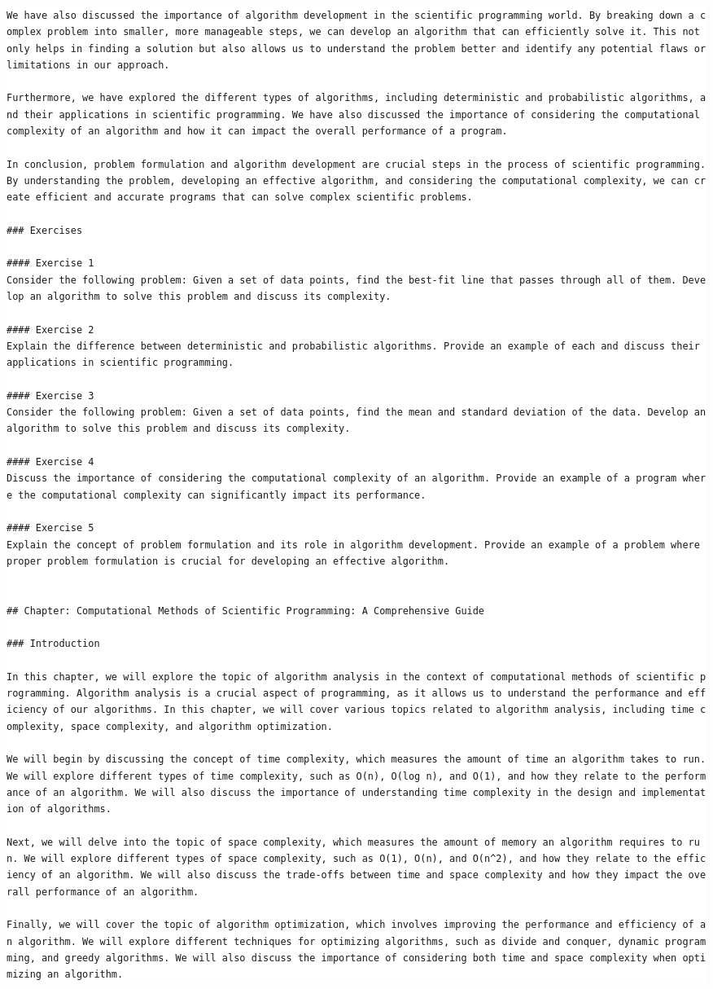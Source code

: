 ```
We have also discussed the importance of algorithm development in the scientific programming world. By breaking down a complex problem into smaller, more manageable steps, we can develop an algorithm that can efficiently solve it. This not only helps in finding a solution but also allows us to understand the problem better and identify any potential flaws or limitations in our approach.

Furthermore, we have explored the different types of algorithms, including deterministic and probabilistic algorithms, and their applications in scientific programming. We have also discussed the importance of considering the computational complexity of an algorithm and how it can impact the overall performance of a program.

In conclusion, problem formulation and algorithm development are crucial steps in the process of scientific programming. By understanding the problem, developing an effective algorithm, and considering the computational complexity, we can create efficient and accurate programs that can solve complex scientific problems.

### Exercises

#### Exercise 1
Consider the following problem: Given a set of data points, find the best-fit line that passes through all of them. Develop an algorithm to solve this problem and discuss its complexity.

#### Exercise 2
Explain the difference between deterministic and probabilistic algorithms. Provide an example of each and discuss their applications in scientific programming.

#### Exercise 3
Consider the following problem: Given a set of data points, find the mean and standard deviation of the data. Develop an algorithm to solve this problem and discuss its complexity.

#### Exercise 4
Discuss the importance of considering the computational complexity of an algorithm. Provide an example of a program where the computational complexity can significantly impact its performance.

#### Exercise 5
Explain the concept of problem formulation and its role in algorithm development. Provide an example of a problem where proper problem formulation is crucial for developing an effective algorithm.


## Chapter: Computational Methods of Scientific Programming: A Comprehensive Guide

### Introduction

In this chapter, we will explore the topic of algorithm analysis in the context of computational methods of scientific programming. Algorithm analysis is a crucial aspect of programming, as it allows us to understand the performance and efficiency of our algorithms. In this chapter, we will cover various topics related to algorithm analysis, including time complexity, space complexity, and algorithm optimization.

We will begin by discussing the concept of time complexity, which measures the amount of time an algorithm takes to run. We will explore different types of time complexity, such as O(n), O(log n), and O(1), and how they relate to the performance of an algorithm. We will also discuss the importance of understanding time complexity in the design and implementation of algorithms.

Next, we will delve into the topic of space complexity, which measures the amount of memory an algorithm requires to run. We will explore different types of space complexity, such as O(1), O(n), and O(n^2), and how they relate to the efficiency of an algorithm. We will also discuss the trade-offs between time and space complexity and how they impact the overall performance of an algorithm.

Finally, we will cover the topic of algorithm optimization, which involves improving the performance and efficiency of an algorithm. We will explore different techniques for optimizing algorithms, such as divide and conquer, dynamic programming, and greedy algorithms. We will also discuss the importance of considering both time and space complexity when optimizing an algorithm.

```